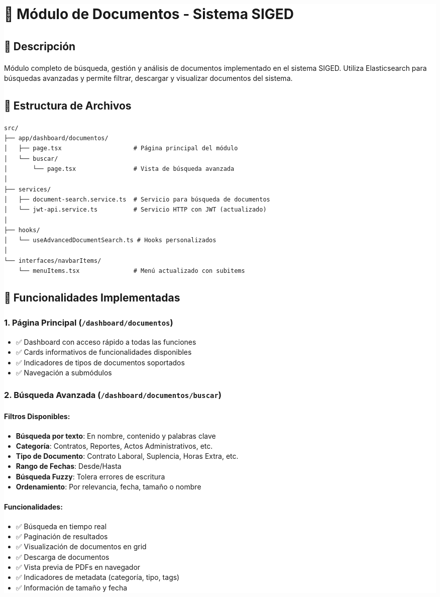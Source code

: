 # 📄 Módulo de Documentos - Sistema SIGED

## 🎯 Descripción

Módulo completo de búsqueda, gestión y análisis de documentos implementado en el sistema SIGED. Utiliza Elasticsearch para búsquedas avanzadas y permite filtrar, descargar y visualizar documentos del sistema.

## 📁 Estructura de Archivos

```
src/
├── app/dashboard/documentos/
│   ├── page.tsx                    # Página principal del módulo
│   └── buscar/
│       └── page.tsx                # Vista de búsqueda avanzada
│
├── services/
│   ├── document-search.service.ts  # Servicio para búsqueda de documentos
│   └── jwt-api.service.ts          # Servicio HTTP con JWT (actualizado)
│
├── hooks/
│   └── useAdvancedDocumentSearch.ts # Hooks personalizados
│
└── interfaces/navbarItems/
    └── menuItems.tsx               # Menú actualizado con subitems
```

## 🚀 Funcionalidades Implementadas

### 1. Página Principal (`/dashboard/documentos`)
- ✅ Dashboard con acceso rápido a todas las funciones
- ✅ Cards informativos de funcionalidades disponibles
- ✅ Indicadores de tipos de documentos soportados
- ✅ Navegación a submódulos

### 2. Búsqueda Avanzada (`/dashboard/documentos/buscar`)

#### Filtros Disponibles:
- **Búsqueda por texto**: En nombre, contenido y palabras clave
- **Categoría**: Contratos, Reportes, Actos Administrativos, etc.
- **Tipo de Documento**: Contrato Laboral, Suplencia, Horas Extra, etc.
- **Rango de Fechas**: Desde/Hasta
- **Búsqueda Fuzzy**: Tolera errores de escritura
- **Ordenamiento**: Por relevancia, fecha, tamaño o nombre

#### Funcionalidades:
- ✅ Búsqueda en tiempo real
- ✅ Paginación de resultados
- ✅ Visualización de documentos en grid
- ✅ Descarga de documentos
- ✅ Vista previa de PDFs en navegador
- ✅ Indicadores de metadata (categoría, tipo, tags)
- ✅ Información de tamaño y fecha
